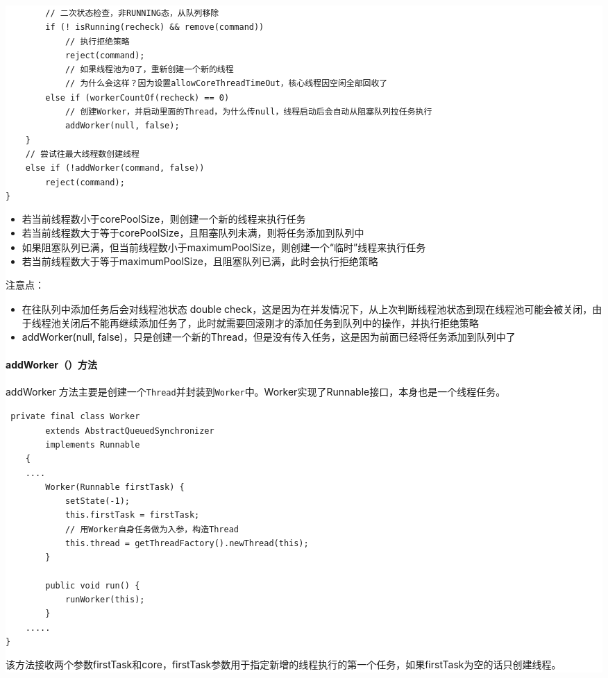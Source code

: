 ```
        // 二次状态检查，非RUNNING态，从队列移除
        if (! isRunning(recheck) && remove(command))
            // 执行拒绝策略
            reject(command);
            // 如果线程池为0了，重新创建一个新的线程
            // 为什么会这样？因为设置allowCoreThreadTimeOut，核心线程因空闲全部回收了
        else if (workerCountOf(recheck) == 0)
            // 创建Worker，并启动里面的Thread，为什么传null，线程启动后会自动从阻塞队列拉任务执行
            addWorker(null, false);
    }
    // 尝试往最大线程数创建线程
    else if (!addWorker(command, false))
        reject(command);
}
```

* 若当前线程数小于corePoolSize，则创建一个新的线程来执行任务
* 若当前线程数大于等于corePoolSize，且阻塞队列未满，则将任务添加到队列中
* 如果阻塞队列已满，但当前线程数小于maximumPoolSize，则创建一个“临时”线程来执行任务
* 若当前线程数大于等于maximumPoolSize，且阻塞队列已满，此时会执行拒绝策略


注意点：

* 在往队列中添加任务后会对线程池状态 double check，这是因为在并发情况下，从上次判断线程池状态到现在线程池可能会被关闭，由于线程池关闭后不能再继续添加任务了，此时就需要回滚刚才的添加任务到队列中的操作，并执行拒绝策略
* addWorker(null, false)，只是创建一个新的Thread，但是没有传入任务，这是因为前面已经将任务添加到队列中了


#### addWorker（）方法

addWorker 方法主要是创建一个`Thread`并封装到`Worker`中。Worker实现了Runnable接口，本身也是一个线程任务。

```
 private final class Worker
        extends AbstractQueuedSynchronizer
        implements Runnable
    {
    ....
        Worker(Runnable firstTask) {
            setState(-1); 
            this.firstTask = firstTask;
            // 用Worker自身任务做为入参，构造Thread
            this.thread = getThreadFactory().newThread(this);    
        }

        public void run() {
            runWorker(this);
        }
    .....
}
```

该方法接收两个参数firstTask和core，firstTask参数用于指定新增的线程执行的第一个任务，如果firstTask为空的话只创建线程。
